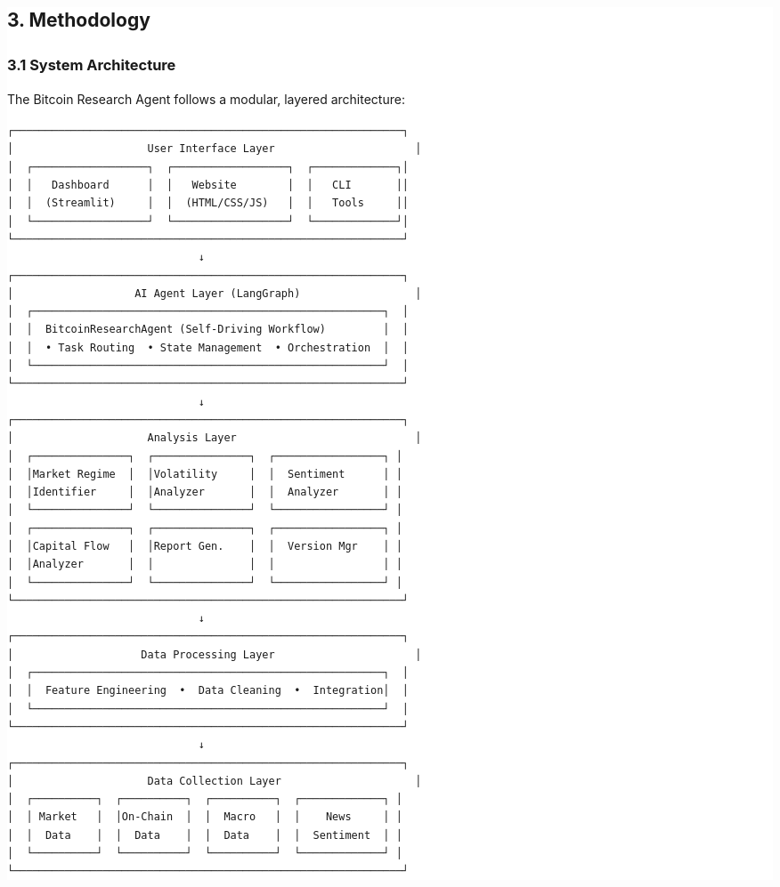 ## 3. Methodology

### 3.1 System Architecture

The Bitcoin Research Agent follows a modular, layered architecture:

```
┌─────────────────────────────────────────────────────────────┐
│                     User Interface Layer                      │
│  ┌──────────────────┐  ┌──────────────────┐  ┌─────────────┐│
│  │   Dashboard      │  │   Website        │  │   CLI       ││
│  │  (Streamlit)     │  │  (HTML/CSS/JS)   │  │   Tools     ││
│  └──────────────────┘  └──────────────────┘  └─────────────┘│
└─────────────────────────────────────────────────────────────┘
                              ↓
┌─────────────────────────────────────────────────────────────┐
│                   AI Agent Layer (LangGraph)                  │
│  ┌───────────────────────────────────────────────────────┐  │
│  │  BitcoinResearchAgent (Self-Driving Workflow)         │  │
│  │  • Task Routing  • State Management  • Orchestration  │  │
│  └───────────────────────────────────────────────────────┘  │
└─────────────────────────────────────────────────────────────┘
                              ↓
┌─────────────────────────────────────────────────────────────┐
│                     Analysis Layer                            │
│  ┌───────────────┐  ┌───────────────┐  ┌─────────────────┐ │
│  │Market Regime  │  │Volatility     │  │  Sentiment      │ │
│  │Identifier     │  │Analyzer       │  │  Analyzer       │ │
│  └───────────────┘  └───────────────┘  └─────────────────┘ │
│  ┌───────────────┐  ┌───────────────┐  ┌─────────────────┐ │
│  │Capital Flow   │  │Report Gen.    │  │  Version Mgr    │ │
│  │Analyzer       │  │               │  │                 │ │
│  └───────────────┘  └───────────────┘  └─────────────────┘ │
└─────────────────────────────────────────────────────────────┘
                              ↓
┌─────────────────────────────────────────────────────────────┐
│                    Data Processing Layer                      │
│  ┌───────────────────────────────────────────────────────┐  │
│  │  Feature Engineering  •  Data Cleaning  •  Integration│  │
│  └───────────────────────────────────────────────────────┘  │
└─────────────────────────────────────────────────────────────┘
                              ↓
┌─────────────────────────────────────────────────────────────┐
│                     Data Collection Layer                     │
│  ┌──────────┐  ┌──────────┐  ┌──────────┐  ┌─────────────┐ │
│  │ Market   │  │On-Chain  │  │  Macro   │  │    News     │ │
│  │  Data    │  │  Data    │  │  Data    │  │  Sentiment  │ │
│  └──────────┘  └──────────┘  └──────────┘  └─────────────┘ │
└─────────────────────────────────────────────────────────────┘
```
